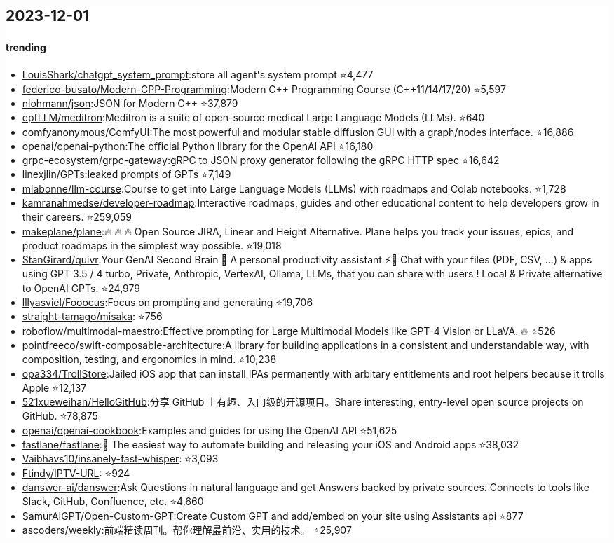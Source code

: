 ## 2023-12-01

#### trending
* [LouisShark/chatgpt_system_prompt](https://github.com/LouisShark/chatgpt_system_prompt):store all agent's system prompt ⭐4,477
* [federico-busato/Modern-CPP-Programming](https://github.com/federico-busato/Modern-CPP-Programming):Modern C++ Programming Course (C++11/14/17/20) ⭐5,597
* [nlohmann/json](https://github.com/nlohmann/json):JSON for Modern C++ ⭐37,879
* [epfLLM/meditron](https://github.com/epfLLM/meditron):Meditron is a suite of open-source medical Large Language Models (LLMs). ⭐640
* [comfyanonymous/ComfyUI](https://github.com/comfyanonymous/ComfyUI):The most powerful and modular stable diffusion GUI with a graph/nodes interface. ⭐16,886
* [openai/openai-python](https://github.com/openai/openai-python):The official Python library for the OpenAI API ⭐16,180
* [grpc-ecosystem/grpc-gateway](https://github.com/grpc-ecosystem/grpc-gateway):gRPC to JSON proxy generator following the gRPC HTTP spec ⭐16,642
* [linexjlin/GPTs](https://github.com/linexjlin/GPTs):leaked prompts of GPTs ⭐7,149
* [mlabonne/llm-course](https://github.com/mlabonne/llm-course):Course to get into Large Language Models (LLMs) with roadmaps and Colab notebooks. ⭐1,728
* [kamranahmedse/developer-roadmap](https://github.com/kamranahmedse/developer-roadmap):Interactive roadmaps, guides and other educational content to help developers grow in their careers. ⭐259,059
* [makeplane/plane](https://github.com/makeplane/plane):🔥 🔥 🔥 Open Source JIRA, Linear and Height Alternative. Plane helps you track your issues, epics, and product roadmaps in the simplest way possible. ⭐19,018
* [StanGirard/quivr](https://github.com/StanGirard/quivr):Your GenAI Second Brain 🧠 A personal productivity assistant ⚡️🤖 Chat with your files (PDF, CSV, ...) & apps using GPT 3.5 / 4 turbo, Private, Anthropic, VertexAI, Ollama, LLMs, that you can share with users ! Local & Private alternative to OpenAI GPTs. ⭐24,979
* [lllyasviel/Fooocus](https://github.com/lllyasviel/Fooocus):Focus on prompting and generating ⭐19,706
* [straight-tamago/misaka](https://github.com/straight-tamago/misaka): ⭐756
* [roboflow/multimodal-maestro](https://github.com/roboflow/multimodal-maestro):Effective prompting for Large Multimodal Models like GPT-4 Vision or LLaVA. 🔥 ⭐526
* [pointfreeco/swift-composable-architecture](https://github.com/pointfreeco/swift-composable-architecture):A library for building applications in a consistent and understandable way, with composition, testing, and ergonomics in mind. ⭐10,238
* [opa334/TrollStore](https://github.com/opa334/TrollStore):Jailed iOS app that can install IPAs permanently with arbitary entitlements and root helpers because it trolls Apple ⭐12,137
* [521xueweihan/HelloGitHub](https://github.com/521xueweihan/HelloGitHub):分享 GitHub 上有趣、入门级的开源项目。Share interesting, entry-level open source projects on GitHub. ⭐78,875
* [openai/openai-cookbook](https://github.com/openai/openai-cookbook):Examples and guides for using the OpenAI API ⭐51,625
* [fastlane/fastlane](https://github.com/fastlane/fastlane):🚀 The easiest way to automate building and releasing your iOS and Android apps ⭐38,032
* [Vaibhavs10/insanely-fast-whisper](https://github.com/Vaibhavs10/insanely-fast-whisper): ⭐3,093
* [Ftindy/IPTV-URL](https://github.com/Ftindy/IPTV-URL): ⭐924
* [danswer-ai/danswer](https://github.com/danswer-ai/danswer):Ask Questions in natural language and get Answers backed by private sources. Connects to tools like Slack, GitHub, Confluence, etc. ⭐4,660
* [SamurAIGPT/Open-Custom-GPT](https://github.com/SamurAIGPT/Open-Custom-GPT):Create Custom GPT and add/embed on your site using Assistants api ⭐877
* [ascoders/weekly](https://github.com/ascoders/weekly):前端精读周刊。帮你理解最前沿、实用的技术。 ⭐25,907
